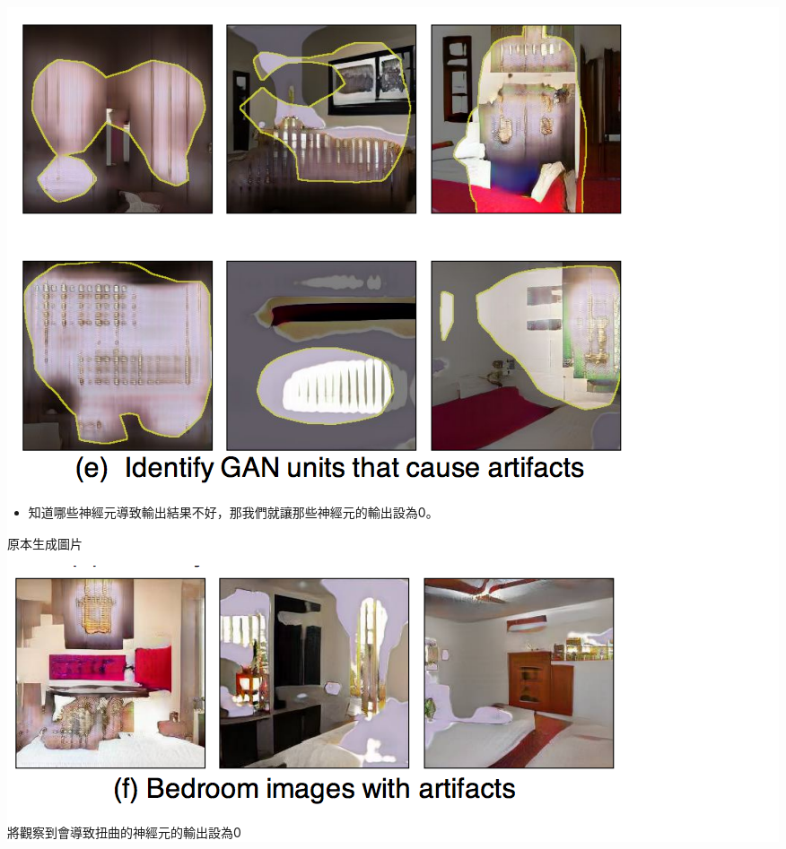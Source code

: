 ![](/assets/img/2018-12-04-GAN-Dissection/fig1e.png)

- 知道哪些神經元導致輸出結果不好，那我們就讓那些神經元的輸出設為0。

原本生成圖片

![](/assets/img/2018-12-04-GAN-Dissection/fig1f.png)

將觀察到會導致扭曲的神經元的輸出設為0

